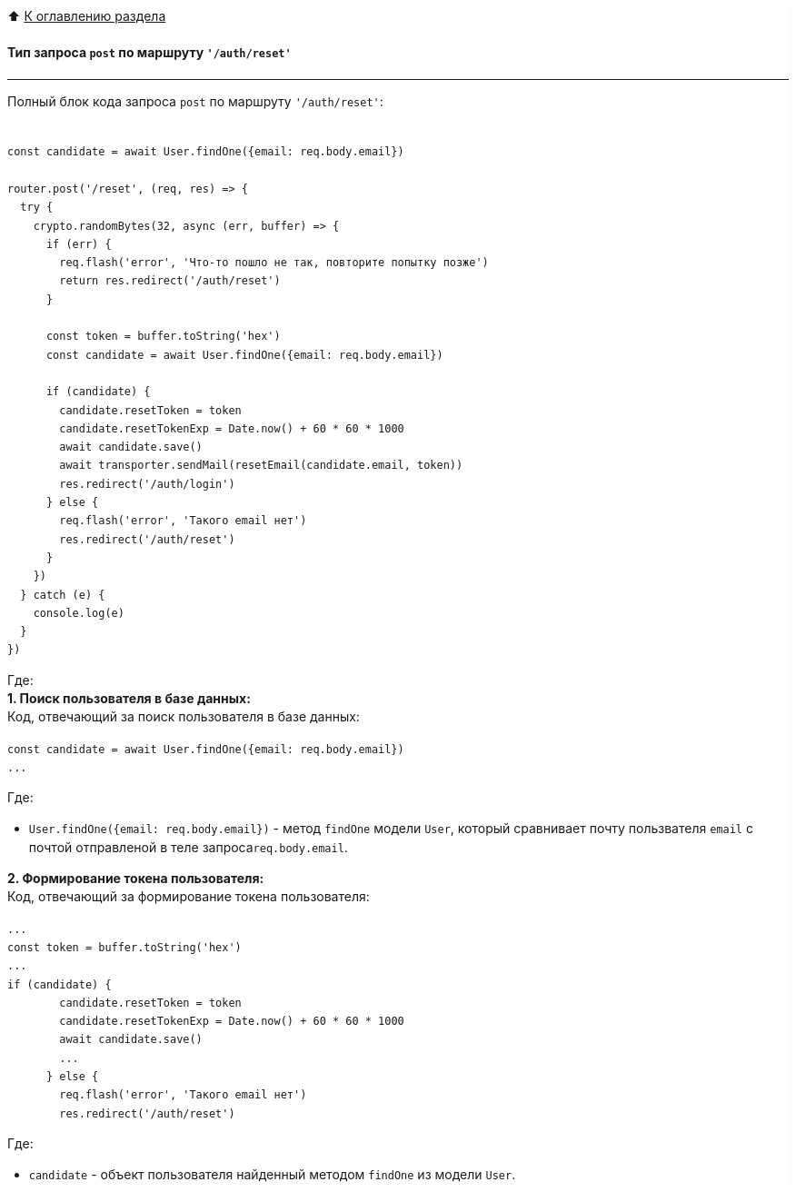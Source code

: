 ⬆️ [К оглавлению раздела](#оглавление-раздела) <br/>

#### Тип запроса `post` по маршруту `'/auth/reset'`

---

Полный блок кода запроса `post` по маршруту `'/auth/reset'`: <br/>
```node

const candidate = await User.findOne({email: req.body.email})

router.post('/reset', (req, res) => {
  try {
    crypto.randomBytes(32, async (err, buffer) => {
      if (err) {
        req.flash('error', 'Что-то пошло не так, повторите попытку позже')
        return res.redirect('/auth/reset')
      }

      const token = buffer.toString('hex')
      const candidate = await User.findOne({email: req.body.email})

      if (candidate) {
        candidate.resetToken = token
        candidate.resetTokenExp = Date.now() + 60 * 60 * 1000
        await candidate.save()
        await transporter.sendMail(resetEmail(candidate.email, token))
        res.redirect('/auth/login')
      } else {
        req.flash('error', 'Такого email нет')
        res.redirect('/auth/reset')
      }
    })
  } catch (e) {
    console.log(e)
  }
})
```
Где: <br/>
**1. Поиск пользователя в базе данных:** <br/>
Код, отвечающий за поиск пользователя в базе данных: <br/>
```node
const candidate = await User.findOne({email: req.body.email})
...
```
Где: <br/>
- `User.findOne({email: req.body.email})` - метод `findOne` модели `User`, который сравнивает почту пользвателя `email` с почтой отправленой в теле запроса`req.body.email`. <br/>

**2. Формирование токена пользователя:** <br/>
Код, отвечающий за формирование токена пользователя: <br/>
```node
...
const token = buffer.toString('hex')
...
if (candidate) { 
        candidate.resetToken = token
        candidate.resetTokenExp = Date.now() + 60 * 60 * 1000
        await candidate.save()
        ...
      } else {
        req.flash('error', 'Такого email нет')
        res.redirect('/auth/reset')
```
Где: <br/>
- `candidate` - объект пользователя найденный методом `findOne` из модели `User`. <br/> 